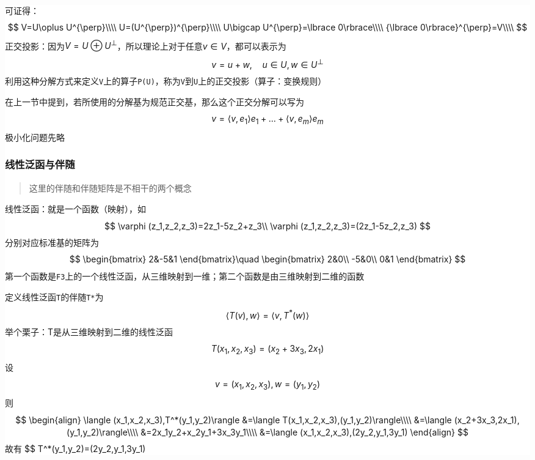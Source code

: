 可证得：
$$
V=U\oplus U^{\perp}\\\\
U=(U^{\perp})^{\perp}\\\\
U\bigcap U^{\perp}=\lbrace 0\rbrace\\\\
{\lbrace 0\rbrace}^{\perp}=V\\\\
$$
正交投影：因为$V=U\oplus U^{\perp}$，所以理论上对于任意$v\in V$，都可以表示为
$$
v=u+w,\quad u\in U,w\in U^{\perp}
$$
利用这种分解方式来定义`V`上的算子`P(U)`，称为`V`到`U`上的正交投影（算子：变换规则）

在上一节中提到，若所使用的分解基为规范正交基，那么这个正交分解可以写为
$$
v=\langle v,e_1\rangle e_1+...+\langle v,e_m\rangle e_m
$$
极小化问题先略

### 线性泛函与伴随

> 这里的伴随和伴随矩阵是不相干的两个概念

线性泛函：就是一个函数（映射），如
$$
\varphi (z_1,z_2,z_3)=2z_1-5z_2+z_3\\
\varphi (z_1,z_2,z_3)=(2z_1-5z_2,z_3)
$$
分别对应标准基的矩阵为
$$
\begin{bmatrix}
2&-5&1
\end{bmatrix}\quad
\begin{bmatrix}
2&0\\
-5&0\\
0&1
\end{bmatrix}
$$
第一个函数是`F3`上的一个线性泛函，从三维映射到一维；第二个函数是由三维映射到二维的函数

定义线性泛函`T`的伴随`T*`为
$$
\langle T(v),w\rangle=\langle v,T^*(w)\rangle
$$
举个栗子：T是从三维映射到二维的线性泛函
$$
T(x_1,x_2,x_3)=(x_2+3x_3,2x_1)
$$
设
$$
v=(x_1,x_2,x_3),w=(y_1,y_2)
$$
则
$$
\begin{align}
\langle (x_1,x_2,x_3),T^*(y_1,y_2)\rangle &=\langle T(x_1,x_2,x_3),(y_1,y_2)\rangle\\\\
&=\langle (x_2+3x_3,2x_1),(y_1,y_2)\rangle\\\\
&=2x_1y_2+x_2y_1+3x_3y_1\\\\
&=\langle (x_1,x_2,x_3),(2y_2,y_1,3y_1)
\end{align}
$$
故有
$$
T^*(y_1,y_2)=(2y_2,y_1,3y_1)